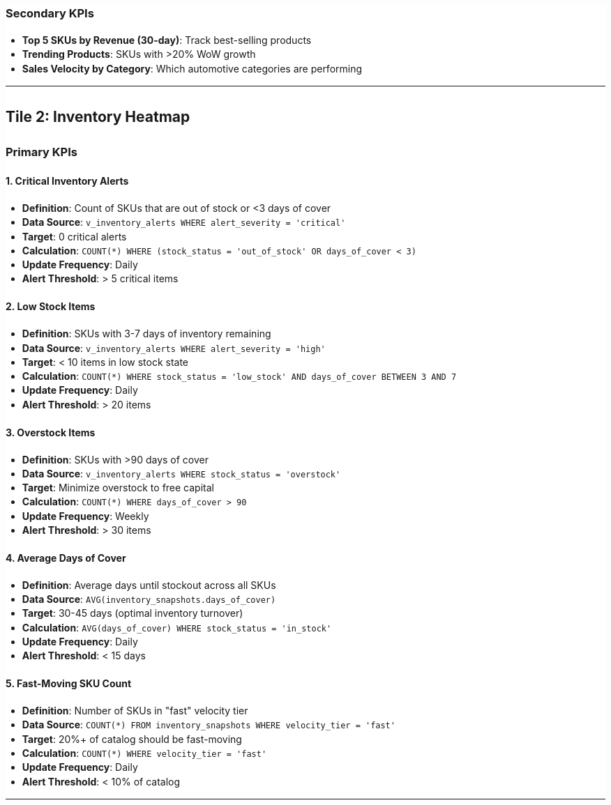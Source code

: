 ### Secondary KPIs

- **Top 5 SKUs by Revenue (30-day)**: Track best-selling products
- **Trending Products**: SKUs with >20% WoW growth
- **Sales Velocity by Category**: Which automotive categories are performing

---

## Tile 2: Inventory Heatmap

### Primary KPIs

#### 1. Critical Inventory Alerts
- **Definition**: Count of SKUs that are out of stock or <3 days of cover
- **Data Source**: `v_inventory_alerts WHERE alert_severity = 'critical'`
- **Target**: 0 critical alerts
- **Calculation**: `COUNT(*) WHERE (stock_status = 'out_of_stock' OR days_of_cover < 3)`
- **Update Frequency**: Daily
- **Alert Threshold**: > 5 critical items

#### 2. Low Stock Items
- **Definition**: SKUs with 3-7 days of inventory remaining
- **Data Source**: `v_inventory_alerts WHERE alert_severity = 'high'`
- **Target**: < 10 items in low stock state
- **Calculation**: `COUNT(*) WHERE stock_status = 'low_stock' AND days_of_cover BETWEEN 3 AND 7`
- **Update Frequency**: Daily
- **Alert Threshold**: > 20 items

#### 3. Overstock Items
- **Definition**: SKUs with >90 days of cover
- **Data Source**: `v_inventory_alerts WHERE stock_status = 'overstock'`
- **Target**: Minimize overstock to free capital
- **Calculation**: `COUNT(*) WHERE days_of_cover > 90`
- **Update Frequency**: Weekly
- **Alert Threshold**: > 30 items

#### 4. Average Days of Cover
- **Definition**: Average days until stockout across all SKUs
- **Data Source**: `AVG(inventory_snapshots.days_of_cover)`
- **Target**: 30-45 days (optimal inventory turnover)
- **Calculation**: `AVG(days_of_cover) WHERE stock_status = 'in_stock'`
- **Update Frequency**: Daily
- **Alert Threshold**: < 15 days

#### 5. Fast-Moving SKU Count
- **Definition**: Number of SKUs in "fast" velocity tier
- **Data Source**: `COUNT(*) FROM inventory_snapshots WHERE velocity_tier = 'fast'`
- **Target**: 20%+ of catalog should be fast-moving
- **Calculation**: `COUNT(*) WHERE velocity_tier = 'fast'`
- **Update Frequency**: Daily
- **Alert Threshold**: < 10% of catalog

---